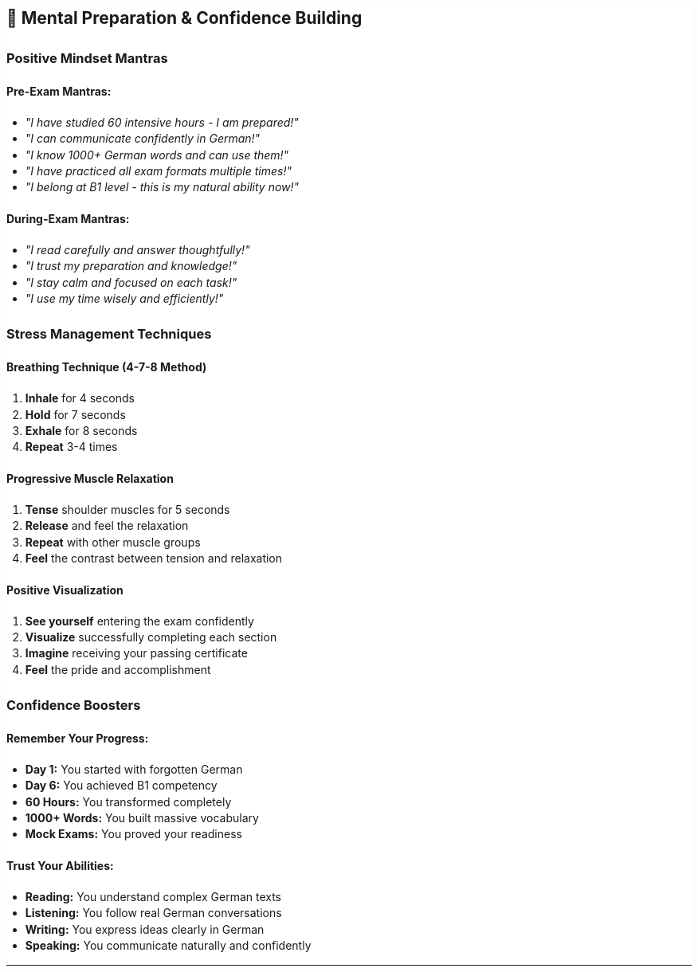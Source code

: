 
## 🧠 **Mental Preparation & Confidence Building**

### **Positive Mindset Mantras**

#### **Pre-Exam Mantras:**
- *"I have studied 60 intensive hours - I am prepared!"*
- *"I can communicate confidently in German!"*
- *"I know 1000+ German words and can use them!"*
- *"I have practiced all exam formats multiple times!"*
- *"I belong at B1 level - this is my natural ability now!"*

#### **During-Exam Mantras:**
- *"I read carefully and answer thoughtfully!"*
- *"I trust my preparation and knowledge!"*
- *"I stay calm and focused on each task!"*
- *"I use my time wisely and efficiently!"*

### **Stress Management Techniques**

#### **Breathing Technique (4-7-8 Method)**
1. **Inhale** for 4 seconds
2. **Hold** for 7 seconds  
3. **Exhale** for 8 seconds
4. **Repeat** 3-4 times

#### **Progressive Muscle Relaxation**
1. **Tense** shoulder muscles for 5 seconds
2. **Release** and feel the relaxation
3. **Repeat** with other muscle groups
4. **Feel** the contrast between tension and relaxation

#### **Positive Visualization**
1. **See yourself** entering the exam confidently
2. **Visualize** successfully completing each section
3. **Imagine** receiving your passing certificate
4. **Feel** the pride and accomplishment

### **Confidence Boosters**

#### **Remember Your Progress:**
- **Day 1:** You started with forgotten German
- **Day 6:** You achieved B1 competency
- **60 Hours:** You transformed completely
- **1000+ Words:** You built massive vocabulary
- **Mock Exams:** You proved your readiness

#### **Trust Your Abilities:**
- **Reading:** You understand complex German texts
- **Listening:** You follow real German conversations
- **Writing:** You express ideas clearly in German
- **Speaking:** You communicate naturally and confidently

---